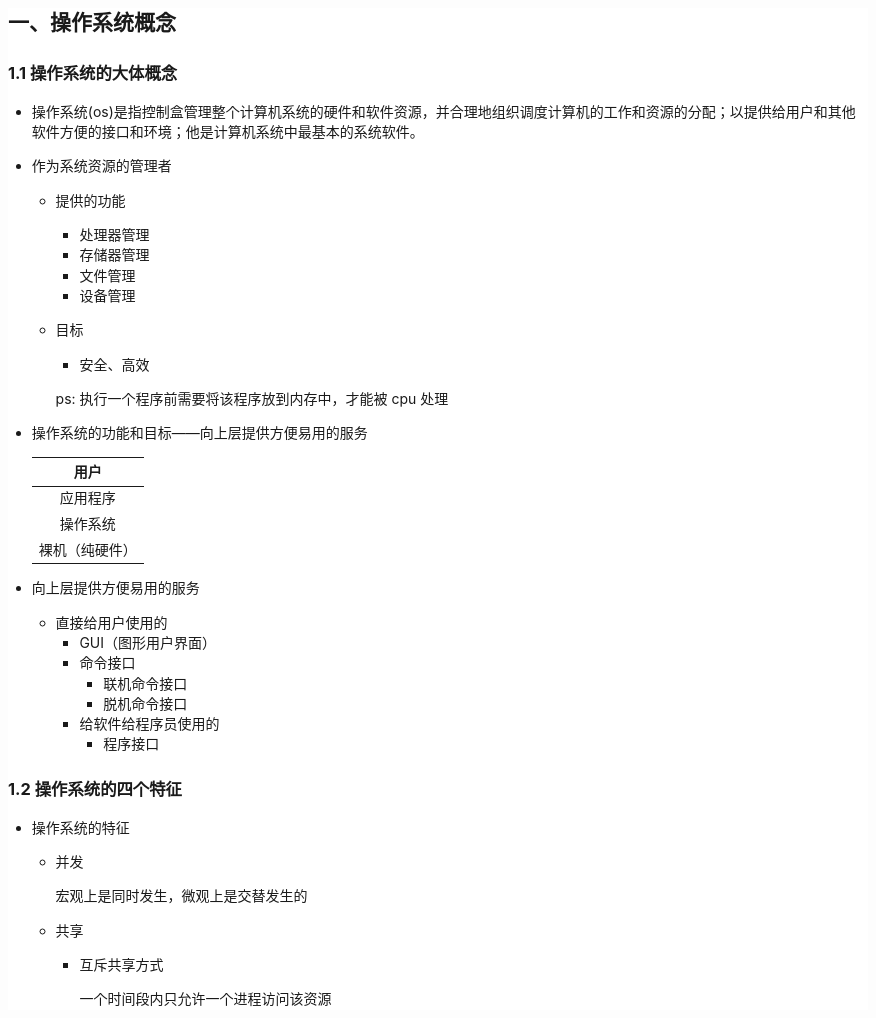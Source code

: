 

## 一、操作系统概念

### 1.1 操作系统的大体概念

- 操作系统(os)是指控制盒管理整个计算机系统的硬件和软件资源，并合理地组织调度计算机的工作和资源的分配；以提供给用户和其他软件方便的接口和环境；他是计算机系统中最基本的系统软件。

- 作为系统资源的管理者

  - 提供的功能

    - 处理器管理
    - 存储器管理
    - 文件管理
    - 设备管理

  - 目标

    - 安全、高效

    ps: 执行一个程序前需要将该程序放到内存中，才能被 cpu 处理

- 操作系统的功能和目标——向上层提供方便易用的服务

  |      用户      |
  | :------------: |
  |    应用程序    |
  |    操作系统    |
  | 裸机（纯硬件） |

  

- 向上层提供方便易用的服务

  - 直接给用户使用的
    - GUI（图形用户界面）
    - 命令接口
      - 联机命令接口
      - 脱机命令接口
    - 给软件给程序员使用的
      - 程序接口

### 1.2 操作系统的四个特征

- 操作系统的特征

  - 并发

    宏观上是同时发生，微观上是交替发生的

  - 共享

    - 互斥共享方式

      一个时间段内只允许一个进程访问该资源
